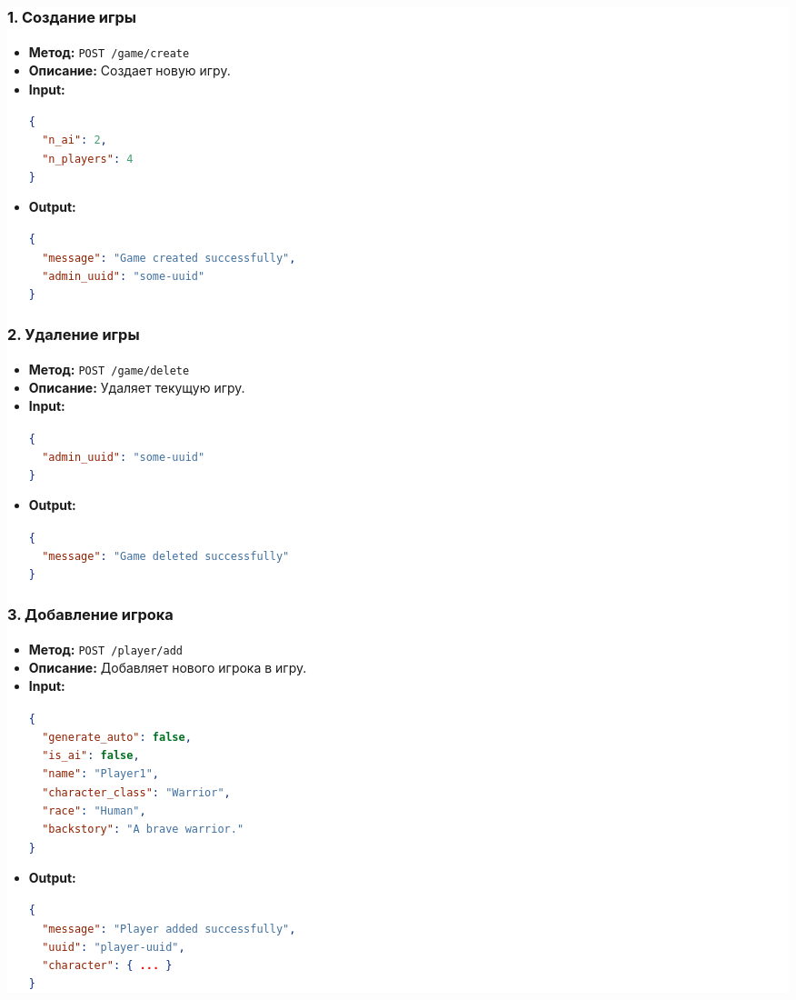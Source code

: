### 1. Создание игры
- **Метод:** `POST /game/create`
- **Описание:** Создает новую игру.
- **Input:**
  ```json
  {
    "n_ai": 2,
    "n_players": 4
  }
  ```
- **Output:**
  ```json
  {
    "message": "Game created successfully",
    "admin_uuid": "some-uuid"
  }
  ```

### 2. Удаление игры
- **Метод:** `POST /game/delete`
- **Описание:** Удаляет текущую игру.
- **Input:**
  ```json
  {
    "admin_uuid": "some-uuid"
  }
  ```
- **Output:**
  ```json
  {
    "message": "Game deleted successfully"
  }
  ```

### 3. Добавление игрока
- **Метод:** `POST /player/add`
- **Описание:** Добавляет нового игрока в игру.
- **Input:**
  ```json
  {
    "generate_auto": false,
    "is_ai": false,
    "name": "Player1",
    "character_class": "Warrior",
    "race": "Human",
    "backstory": "A brave warrior."
  }
  ```
- **Output:**
  ```json
  {
    "message": "Player added successfully",
    "uuid": "player-uuid",
    "character": { ... }
  }
  ```
